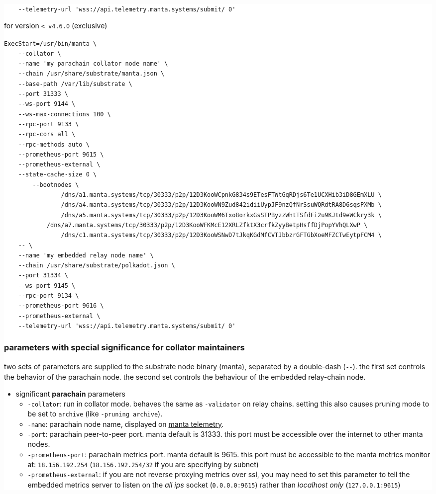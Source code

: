 ```
    --telemetry-url 'wss://api.telemetry.manta.systems/submit/ 0'
```

for version `< v4.6.0` (exclusive)
```
ExecStart=/usr/bin/manta \
    --collator \
    --name 'my parachain collator node name' \
    --chain /usr/share/substrate/manta.json \
    --base-path /var/lib/substrate \
    --port 31333 \
    --ws-port 9144 \
    --ws-max-connections 100 \
    --rpc-port 9133 \
    --rpc-cors all \
    --rpc-methods auto \
    --prometheus-port 9615 \
    --prometheus-external \
    --state-cache-size 0 \
		--bootnodes \
		        /dns/a1.manta.systems/tcp/30333/p2p/12D3KooWCpnkG834s9ETesFTWtGqRDjs6Te1UCXHib3iD8GEmXLU \
		        /dns/a4.manta.systems/tcp/30333/p2p/12D3KooWN9Zud842idiiUypJF9nzQfNrSsuWQRdtRA8D6sqsPXMb \
		        /dns/a5.manta.systems/tcp/30333/p2p/12D3KooWM6Txo8orkxGsSTPByzzWhtTSfdFi2u9KJtd9eWCkry3k \
            /dns/a7.manta.systems/tcp/30333/p2p/12D3KooWFKMcE12XRLZfktX3crfkZyyBetpHsffDjPopYVhQLXwP \
		        /dns/c1.manta.systems/tcp/30333/p2p/12D3KooWSNwD7tJkqKGdMfCVTJbbzrGFTGbXoeMFZCTwEytpFCM4 \
    -- \
    --name 'my embedded relay node name' \
    --chain /usr/share/substrate/polkadot.json \
    --port 31334 \
    --ws-port 9145 \
    --rpc-port 9134 \
    --prometheus-port 9616 \
    --prometheus-external \
    --telemetry-url 'wss://api.telemetry.manta.systems/submit/ 0'

```

### parameters with special significance for collator maintainers[](https://docs.calamari.network/docs/calamari/Staking/Collation/SetupAndRun/configuration#parameters-with-special-significance-for-collator-maintainers)

two sets of parameters are supplied to the substrate node binary (manta), separated by a double-dash (`--`). the first set controls the behavior of the parachain node. the second set controls the behaviour of the embedded relay-chain node.

-   significant **parachain** parameters
    -   `-collator`: run in collator mode. behaves the same as `-validator` on relay chains. setting this also causes pruning mode to be set to `archive` (like `-pruning archive`).
    -   `-name`: parachain node name, displayed on [manta telemetry](https://telemetry.manta.systems/#list/0x4ac80c99289841dd946ef92765bf659a307d39189b3ce374a92b5f0415ee17a1).
    -   `-port`: parachain peer-to-peer port. manta default is 31333. this port must be accessible over the internet to other manta nodes.
    -   `-prometheus-port`: parachain metrics port. manta default is 9615. this port must be accessible to the manta metrics monitor at: `18.156.192.254` (`18.156.192.254/32` if you are specifying by subnet)
    -   `-prometheus-external`: if you are not reverse proxying metrics over ssl, you may need to set this parameter to tell the embedded metrics server to listen on the *all ips* socket (`0.0.0.0:9615`) rather than *localhost only* (`127.0.0.1:9615`)